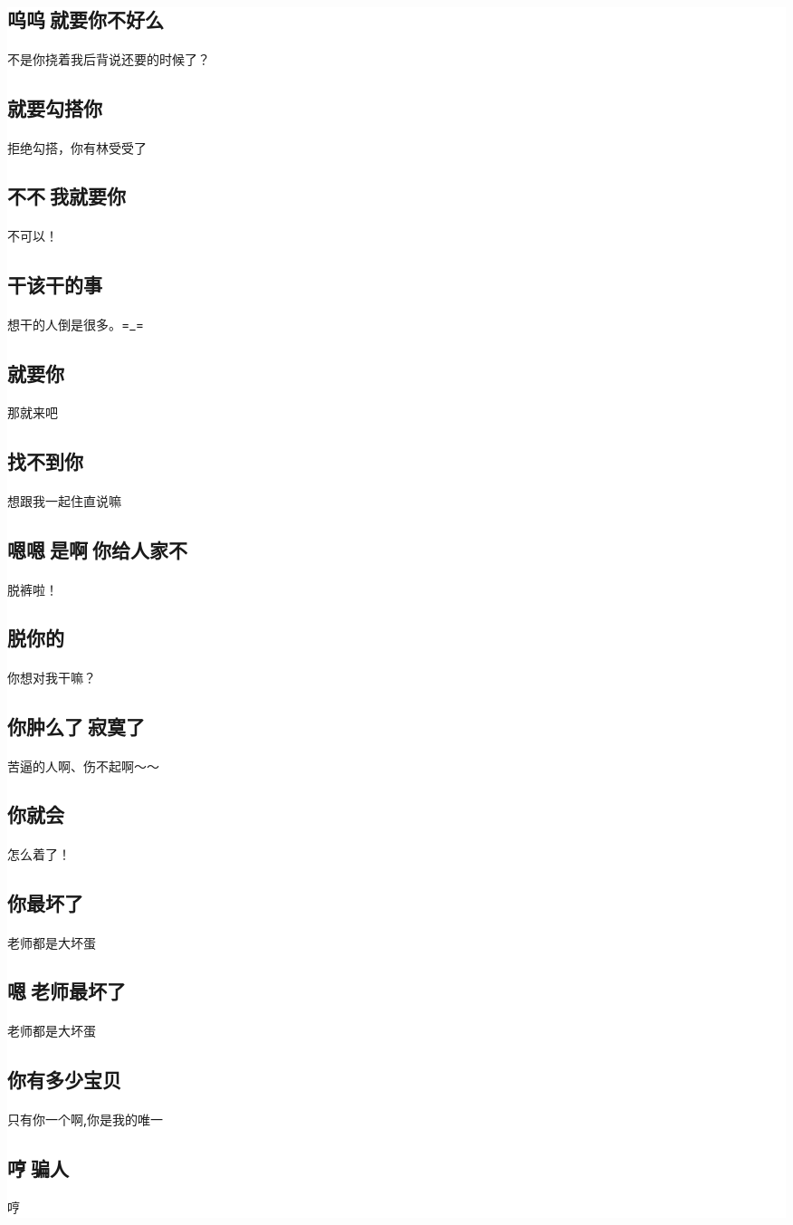 ## 呜呜 就要你不好么
不是你挠着我后背说还要的时候了？

## 就要勾搭你
拒绝勾搭，你有林受受了

## 不不 我就要你
不可以！

## 干该干的事
想干的人倒是很多。=_=

## 就要你
那就来吧

## 找不到你
想跟我一起住直说嘛

## 嗯嗯 是啊 你给人家不
脱裤啦！

## 脱你的
你想对我干嘛？

## 你肿么了 寂寞了
苦逼的人啊、伤不起啊〜〜

## 你就会
怎么着了！

## 你最坏了
老师都是大坏蛋

## 嗯 老师最坏了
老师都是大坏蛋

## 你有多少宝贝
只有你一个啊,你是我的唯一

## 哼 骗人
哼
